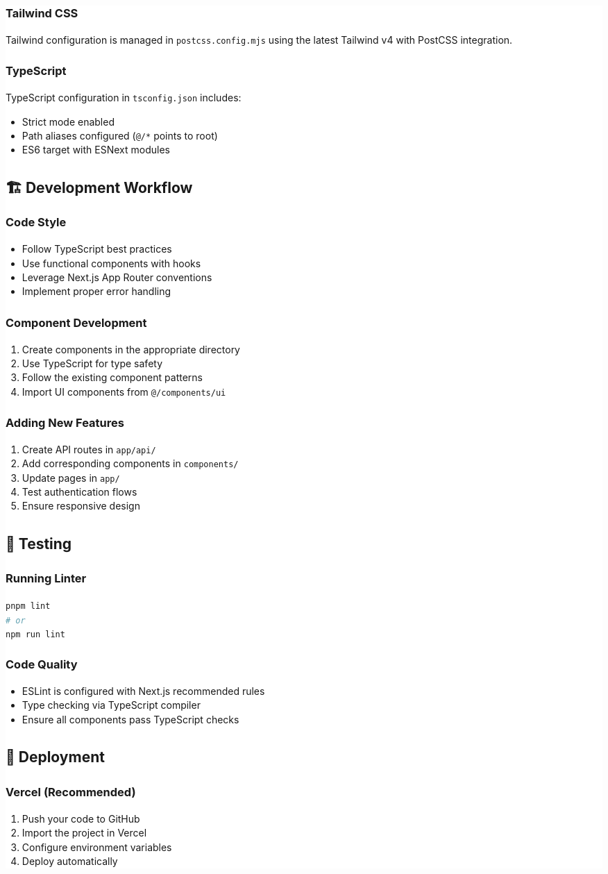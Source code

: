 ### Tailwind CSS
Tailwind configuration is managed in `postcss.config.mjs` using the latest Tailwind v4 with PostCSS integration.

### TypeScript
TypeScript configuration in `tsconfig.json` includes:
- Strict mode enabled
- Path aliases configured (`@/*` points to root)
- ES6 target with ESNext modules

## 🏗️ Development Workflow

### Code Style
- Follow TypeScript best practices
- Use functional components with hooks
- Leverage Next.js App Router conventions
- Implement proper error handling

### Component Development
1. Create components in the appropriate directory
2. Use TypeScript for type safety
3. Follow the existing component patterns
4. Import UI components from `@/components/ui`

### Adding New Features
1. Create API routes in `app/api/`
2. Add corresponding components in `components/`
3. Update pages in `app/`
4. Test authentication flows
5. Ensure responsive design

## 🧪 Testing

### Running Linter
```bash
pnpm lint
# or
npm run lint
```

### Code Quality
- ESLint is configured with Next.js recommended rules
- Type checking via TypeScript compiler
- Ensure all components pass TypeScript checks

## 🚢 Deployment

### Vercel (Recommended)
1. Push your code to GitHub
2. Import the project in Vercel
3. Configure environment variables
4. Deploy automatically
